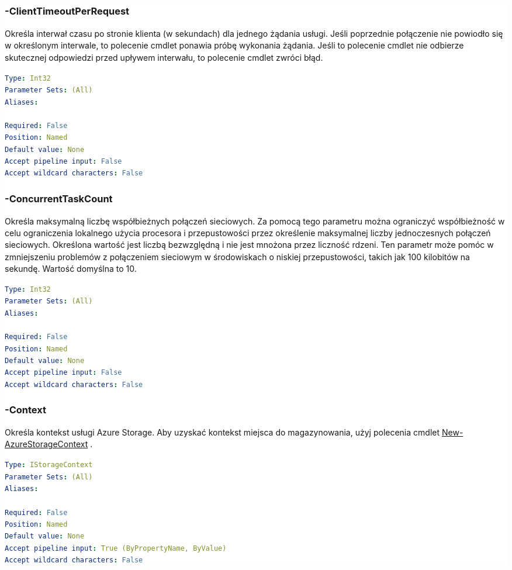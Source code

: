 ### -ClientTimeoutPerRequest
Określa interwał czasu po stronie klienta (w sekundach) dla jednego żądania usługi.
Jeśli poprzednie połączenie nie powiodło się w określonym interwale, to polecenie cmdlet ponawia próbę wykonania żądania.
Jeśli to polecenie cmdlet nie odbierze skutecznej odpowiedzi przed upływem interwału, to polecenie cmdlet zwróci błąd.

```yaml
Type: Int32
Parameter Sets: (All)
Aliases: 

Required: False
Position: Named
Default value: None
Accept pipeline input: False
Accept wildcard characters: False
```

### -ConcurrentTaskCount
Określa maksymalną liczbę współbieżnych połączeń sieciowych.
Za pomocą tego parametru można ograniczyć współbieżność w celu ograniczenia lokalnego użycia procesora i przepustowości przez określenie maksymalnej liczby jednoczesnych połączeń sieciowych.
Określona wartość jest liczbą bezwzględną i nie jest mnożona przez liczność rdzeni.
Ten parametr może pomóc w zmniejszeniu problemów z połączeniem sieciowym w środowiskach o niskiej przepustowości, takich jak 100 kilobitów na sekundę.
Wartość domyślna to 10.

```yaml
Type: Int32
Parameter Sets: (All)
Aliases: 

Required: False
Position: Named
Default value: None
Accept pipeline input: False
Accept wildcard characters: False
```

### -Context
Określa kontekst usługi Azure Storage.
Aby uzyskać kontekst miejsca do magazynowania, użyj polecenia cmdlet [New-AzureStorageContext](./New-AzureStorageContext.md) .

```yaml
Type: IStorageContext
Parameter Sets: (All)
Aliases: 

Required: False
Position: Named
Default value: None
Accept pipeline input: True (ByPropertyName, ByValue)
Accept wildcard characters: False
```
